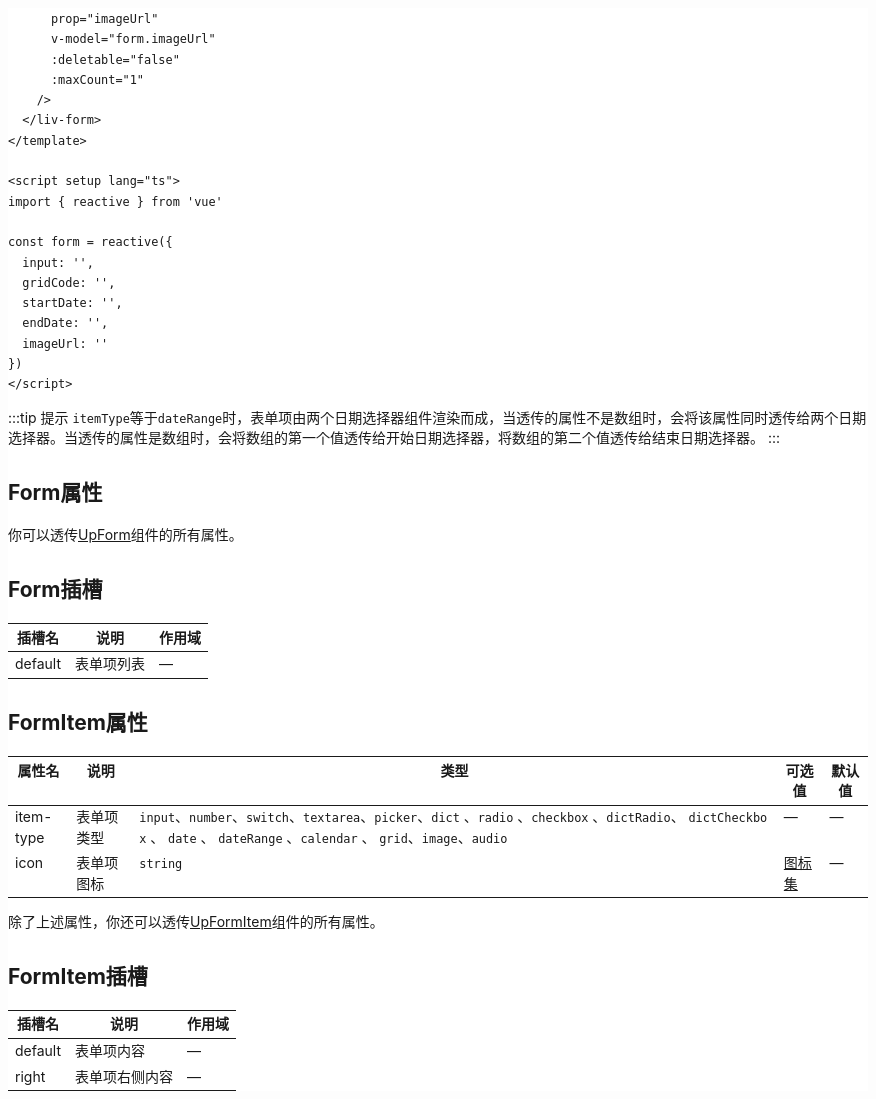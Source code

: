 ```vue
      prop="imageUrl"
      v-model="form.imageUrl"
      :deletable="false"
      :maxCount="1"
    />
  </liv-form>
</template>

<script setup lang="ts">
import { reactive } from 'vue'

const form = reactive({
  input: '',
  gridCode: '',
  startDate: '',
  endDate: '',
  imageUrl: ''
})
</script>
```

:::tip 提示
`itemType`等于`dateRange`时，表单项由两个日期选择器组件渲染而成，当透传的属性不是数组时，会将该属性同时透传给两个日期选择器。当透传的属性是数组时，会将数组的第一个值透传给开始日期选择器，将数组的第二个值透传给结束日期选择器。
:::

## Form属性

你可以透传[UpForm](https://uiadmin.net/uview-plus/components/form.html#form-props)组件的所有属性。

## Form插槽

| 插槽名  | 说明       | 作用域 |
| ------- | ---------- | ------ |
| default | 表单项列表 | —      |

## FormItem属性

| 属性名    | 说明       | 类型                                                                                                                                                                              | 可选值                                                                                    | 默认值 |
| --------- | ---------- | --------------------------------------------------------------------------------------------------------------------------------------------------------------------------------- | ----------------------------------------------------------------------------------------- | ------ |
| item-type | 表单项类型 | `input`、`number`、`switch`、`textarea`、`picker`、`dict` 、`radio` 、`checkbox` 、`dictRadio`、 `dictCheckbox` 、 `date` 、 `dateRange` 、`calendar` 、 `grid`、`image`、`audio` | —                                                                                         | —      |
| icon      | 表单项图标 | `string`                                                                                                                                                                          | [图标集](https://uiadmin.net/uview-plus/components/icon.html#%E5%9B%BE%E6%A0%87%E9%9B%86) | —      |

除了上述属性，你还可以透传[UpFormItem](https://uiadmin.net/uview-plus/components/form.html#form-item-props)组件的所有属性。

## FormItem插槽

| 插槽名  | 说明           | 作用域 |
| ------- | -------------- | ------ |
| default | 表单项内容     | —      |
| right   | 表单项右侧内容 | —      |
